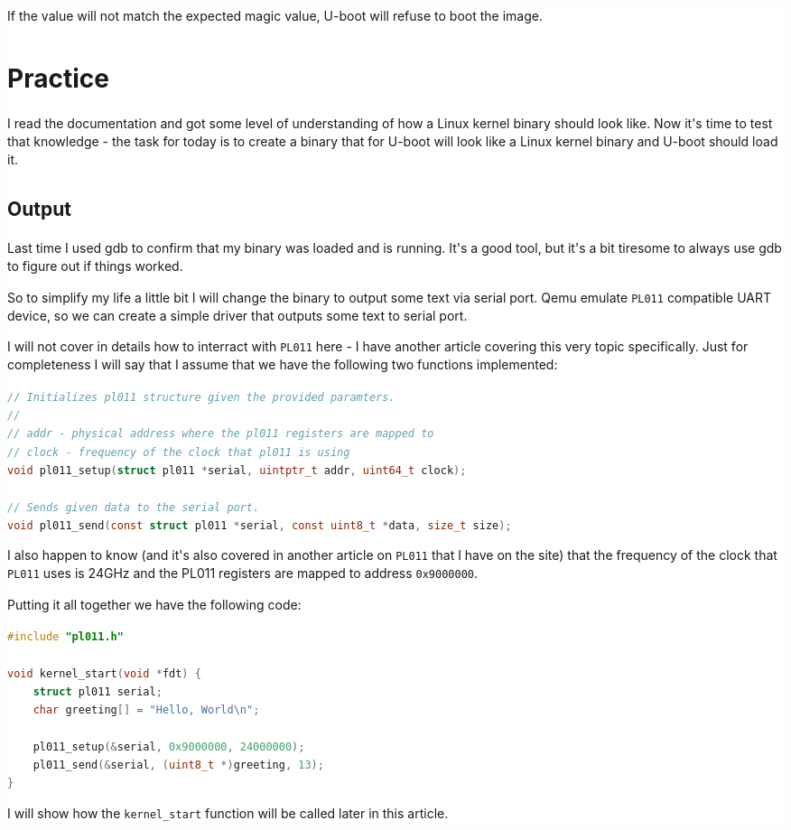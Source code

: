 If the value will not match the expected magic value, U-boot will refuse to
boot the image.

# Practice

I read the documentation and got some level of understanding of how a Linux
kernel binary should look like. Now it's time to test that knowledge - the task
for today is to create a binary that for U-boot will look like a Linux kernel
binary and U-boot should load it.

## Output

Last time I used gdb to confirm that my binary was loaded and is running. It's
a good tool, but it's a bit tiresome to always use gdb to figure out if things
worked.

So to simplify my life a little bit I will change the binary to output some
text via serial port. Qemu emulate `PL011` compatible UART device, so we can
create a simple driver that outputs some text to serial port.

I will not cover in details how to interract with `PL011` here - I have another
article covering this very topic specifically. Just for completeness I will say
that I assume that we have the following two functions implemented:

```c
// Initializes pl011 structure given the provided paramters.
//
// addr - physical address where the pl011 registers are mapped to
// clock - frequency of the clock that pl011 is using
void pl011_setup(struct pl011 *serial, uintptr_t addr, uint64_t clock);

// Sends given data to the serial port.
void pl011_send(const struct pl011 *serial, const uint8_t *data, size_t size);
```

I also happen to know (and it's also covered in another article on `PL011` that
I have on the site) that the frequency of the clock that `PL011` uses is 24GHz
and the PL011 registers are mapped to address `0x9000000`.

Putting it all together we have the following code:

```c
#include "pl011.h"

void kernel_start(void *fdt) {
    struct pl011 serial;
    char greeting[] = "Hello, World\n";

    pl011_setup(&serial, 0x9000000, 24000000);
    pl011_send(&serial, (uint8_t *)greeting, 13);
}
```

I will show how the `kernel_start` function will be called later in this
article.
